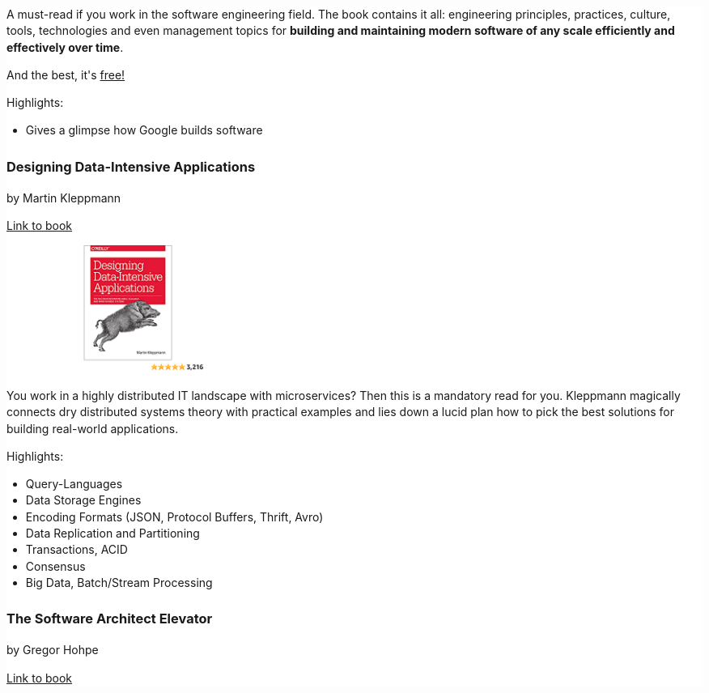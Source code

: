 A must-read if you work in the software engineering field. The book contains it
all: engineering principles, practices, culture, tools, technologies and even
management topics for **building and maintaining modern software of any scale
efficiently and effectively over time**.

And the best, it's [free!](https://abseil.io/resources/swe-book)

Highlights:

- Gives a glimpse how Google builds software

### Designing Data-Intensive Applications

by Martin Kleppmann

[Link to book](https://dataintensive.net/)

<p align="left">
    <img src="/blog/img/books/dataintensive.png" alt="dataintensive" class="medium-zoom-image" width="300">
</p>

You work in a highly distributed IT landscape with microservices? Then this is a
mandatory read for you. Kleppmann magically connects dry distributed systems
theory with practical examples and lies down a lucid plan how to pick the best
solutions for building real-world applications.

Highlights:

- Query-Languages
- Data Storage Engines
- Encoding Formats (JSON, Protocol Buffers, Thrift, Avro)
- Data Replication and Partitioning
- Transactions, ACID
- Consensus
- Big Data, Batch/Stream Processing

### The Software Architect Elevator

by Gregor Hohpe

[Link to book](https://architectelevator.com/book/)

<p align="left">